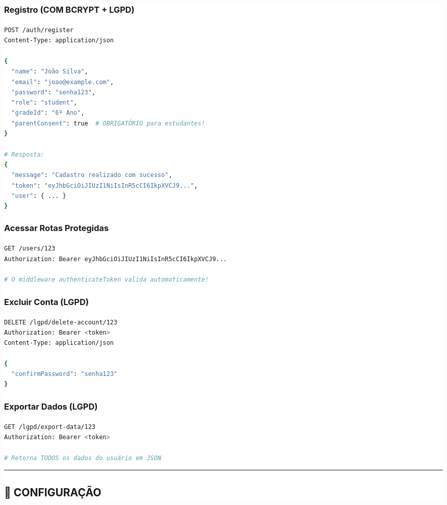 ### **Registro (COM BCRYPT + LGPD)**
```bash
POST /auth/register
Content-Type: application/json

{
  "name": "João Silva",
  "email": "joao@example.com",
  "password": "senha123",
  "role": "student",
  "gradeId": "6º Ano",
  "parentConsent": true  # OBRIGATÓRIO para estudantes!
}

# Resposta:
{
  "message": "Cadastro realizado com sucesso",
  "token": "eyJhbGciOiJIUzI1NiIsInR5cCI6IkpXVCJ9...",
  "user": { ... }
}
```

### **Acessar Rotas Protegidas**
```bash
GET /users/123
Authorization: Bearer eyJhbGciOiJIUzI1NiIsInR5cCI6IkpXVCJ9...

# O middleware authenticateToken valida automaticamente!
```

### **Excluir Conta (LGPD)**
```bash
DELETE /lgpd/delete-account/123
Authorization: Bearer <token>
Content-Type: application/json

{
  "confirmPassword": "senha123"
}
```

### **Exportar Dados (LGPD)**
```bash
GET /lgpd/export-data/123
Authorization: Bearer <token>

# Retorna TODOS os dados do usuário em JSON
```

---

## 🔧 CONFIGURAÇÃO
